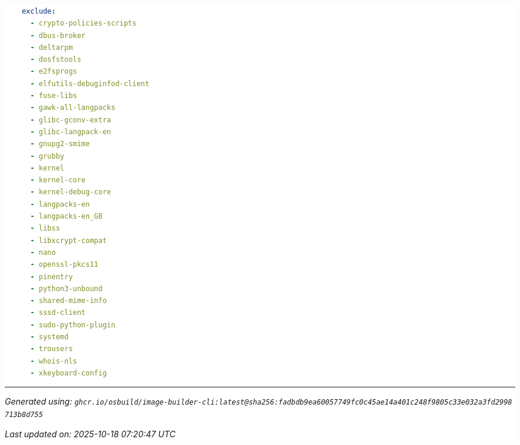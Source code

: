 ```yaml
    exclude:
      - crypto-policies-scripts
      - dbus-broker
      - deltarpm
      - dosfstools
      - e2fsprogs
      - elfutils-debuginfod-client
      - fuse-libs
      - gawk-all-langpacks
      - glibc-gconv-extra
      - glibc-langpack-en
      - gnupg2-smime
      - grubby
      - kernel
      - kernel-core
      - kernel-debug-core
      - langpacks-en
      - langpacks-en_GB
      - libss
      - libxcrypt-compat
      - nano
      - openssl-pkcs11
      - pinentry
      - python3-unbound
      - shared-mime-info
      - sssd-client
      - sudo-python-plugin
      - systemd
      - trousers
      - whois-nls
      - xkeyboard-config
```


---
*Generated using: `ghcr.io/osbuild/image-builder-cli:latest@sha256:fadbdb9ea60057749fc0c45ae14a401c248f9805c33e032a3fd2998713b8d755`*

*Last updated on: 2025-10-18 07:20:47 UTC*
